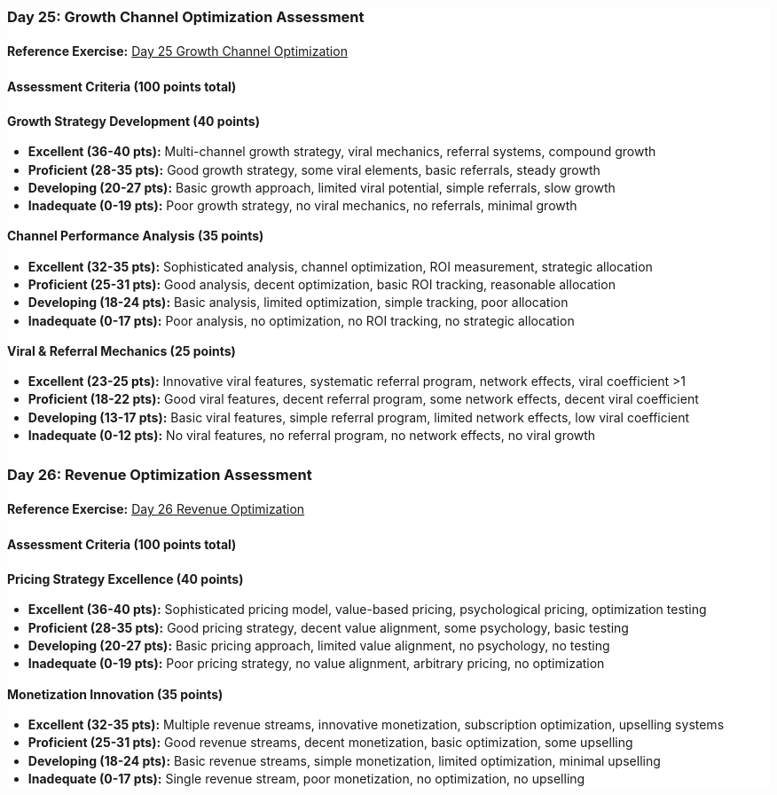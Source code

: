 ### Day 25: Growth Channel Optimization Assessment
**Reference Exercise:** [Day 25 Growth Channel Optimization](../weekly/week4/day25-growth-channel-optimization.md)

#### Assessment Criteria (100 points total)

**Growth Strategy Development (40 points)**
- **Excellent (36-40 pts):** Multi-channel growth strategy, viral mechanics, referral systems, compound growth
- **Proficient (28-35 pts):** Good growth strategy, some viral elements, basic referrals, steady growth
- **Developing (20-27 pts):** Basic growth approach, limited viral potential, simple referrals, slow growth
- **Inadequate (0-19 pts):** Poor growth strategy, no viral mechanics, no referrals, minimal growth

**Channel Performance Analysis (35 points)**
- **Excellent (32-35 pts):** Sophisticated analysis, channel optimization, ROI measurement, strategic allocation
- **Proficient (25-31 pts):** Good analysis, decent optimization, basic ROI tracking, reasonable allocation
- **Developing (18-24 pts):** Basic analysis, limited optimization, simple tracking, poor allocation
- **Inadequate (0-17 pts):** Poor analysis, no optimization, no ROI tracking, no strategic allocation

**Viral & Referral Mechanics (25 points)**
- **Excellent (23-25 pts):** Innovative viral features, systematic referral program, network effects, viral coefficient >1
- **Proficient (18-22 pts):** Good viral features, decent referral program, some network effects, decent viral coefficient
- **Developing (13-17 pts):** Basic viral features, simple referral program, limited network effects, low viral coefficient
- **Inadequate (0-12 pts):** No viral features, no referral program, no network effects, no viral growth

### Day 26: Revenue Optimization Assessment
**Reference Exercise:** [Day 26 Revenue Optimization](../weekly/week4/day26-revenue-optimization.md)

#### Assessment Criteria (100 points total)

**Pricing Strategy Excellence (40 points)**
- **Excellent (36-40 pts):** Sophisticated pricing model, value-based pricing, psychological pricing, optimization testing
- **Proficient (28-35 pts):** Good pricing strategy, decent value alignment, some psychology, basic testing
- **Developing (20-27 pts):** Basic pricing approach, limited value alignment, no psychology, no testing
- **Inadequate (0-19 pts):** Poor pricing strategy, no value alignment, arbitrary pricing, no optimization

**Monetization Innovation (35 points)**
- **Excellent (32-35 pts):** Multiple revenue streams, innovative monetization, subscription optimization, upselling systems
- **Proficient (25-31 pts):** Good revenue streams, decent monetization, basic optimization, some upselling
- **Developing (18-24 pts):** Basic revenue streams, simple monetization, limited optimization, minimal upselling
- **Inadequate (0-17 pts):** Single revenue stream, poor monetization, no optimization, no upselling
